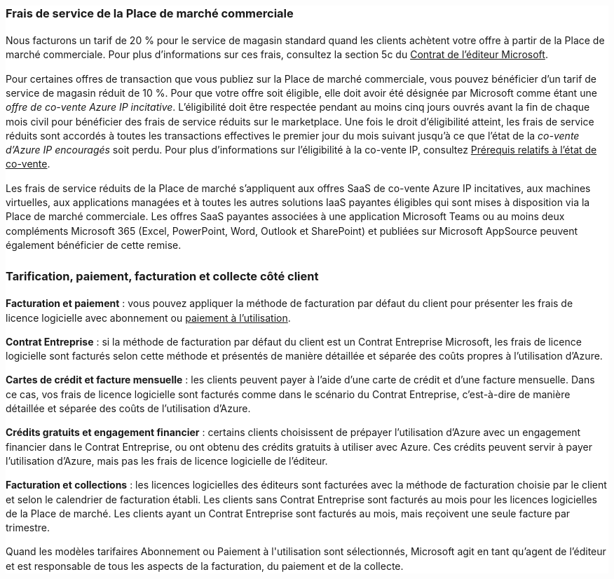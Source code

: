 ### <a name="commercial-marketplace-service-fees"></a>Frais de service de la Place de marché commerciale

Nous facturons un tarif de 20 % pour le service de magasin standard quand les clients achètent votre offre à partir de la Place de marché commerciale. Pour plus d’informations sur ces frais, consultez la section 5c du [Contrat de l’éditeur Microsoft](https://go.microsoft.com/fwlink/?LinkID=699560).

Pour certaines offres de transaction que vous publiez sur la Place de marché commerciale, vous pouvez bénéficier d’un tarif de service de magasin réduit de 10 %. Pour que votre offre soit éligible, elle doit avoir été désignée par Microsoft comme étant une _offre de co-vente Azure IP incitative_. L’éligibilité doit être respectée pendant au moins cinq jours ouvrés avant la fin de chaque mois civil pour bénéficier des frais de service réduits sur le marketplace. Une fois le droit d’éligibilité atteint, les frais de service réduits sont accordés à toutes les transactions effectives le premier jour du mois suivant jusqu’à ce que l’état de la _co-vente d’Azure IP encouragés_ soit perdu. Pour plus d’informations sur l’éligibilité à la co-vente IP, consultez [Prérequis relatifs à l’état de co-vente](/legal/marketplace/certification-policies#3000-requirements-for-co-sell-status).

Les frais de service réduits de la Place de marché s’appliquent aux offres SaaS de co-vente Azure IP incitatives, aux machines virtuelles, aux applications managées et à toutes les autres solutions IaaS payantes éligibles qui sont mises à disposition via la Place de marché commerciale. Les offres SaaS payantes associées à une application Microsoft Teams ou au moins deux compléments Microsoft 365 (Excel, PowerPoint, Word, Outlook et SharePoint) et publiées sur Microsoft AppSource peuvent également bénéficier de cette remise.

### <a name="customer-invoicing-payment-billing-and-collections"></a>Tarification, paiement, facturation et collecte côté client

**Facturation et paiement** : vous pouvez appliquer la méthode de facturation par défaut du client pour présenter les frais de licence logicielle avec abonnement ou [paiement à l’utilisation](https://azure.microsoft.com/pricing/purchase-options/pay-as-you-go/).

**Contrat Entreprise** : si la méthode de facturation par défaut du client est un Contrat Entreprise Microsoft, les frais de licence logicielle sont facturés selon cette méthode et présentés de manière détaillée et séparée des coûts propres à l’utilisation d’Azure.

**Cartes de crédit et facture mensuelle** : les clients peuvent payer à l’aide d’une carte de crédit et d’une facture mensuelle. Dans ce cas, vos frais de licence logicielle sont facturés comme dans le scénario du Contrat Entreprise, c’est-à-dire de manière détaillée et séparée des coûts de l’utilisation d’Azure.

**Crédits gratuits et engagement financier** : certains clients choisissent de prépayer l’utilisation d’Azure avec un engagement financier dans le Contrat Entreprise, ou ont obtenu des crédits gratuits à utiliser avec Azure. Ces crédits peuvent servir à payer l’utilisation d’Azure, mais pas les frais de licence logicielle de l’éditeur.

**Facturation et collections** : les licences logicielles des éditeurs sont facturées avec la méthode de facturation choisie par le client et selon le calendrier de facturation établi. Les clients sans Contrat Entreprise sont facturés au mois pour les licences logicielles de la Place de marché. Les clients ayant un Contrat Entreprise sont facturés au mois, mais reçoivent une seule facture par trimestre.

Quand les modèles tarifaires Abonnement ou Paiement à l'utilisation sont sélectionnés, Microsoft agit en tant qu’agent de l’éditeur et est responsable de tous les aspects de la facturation, du paiement et de la collecte.

